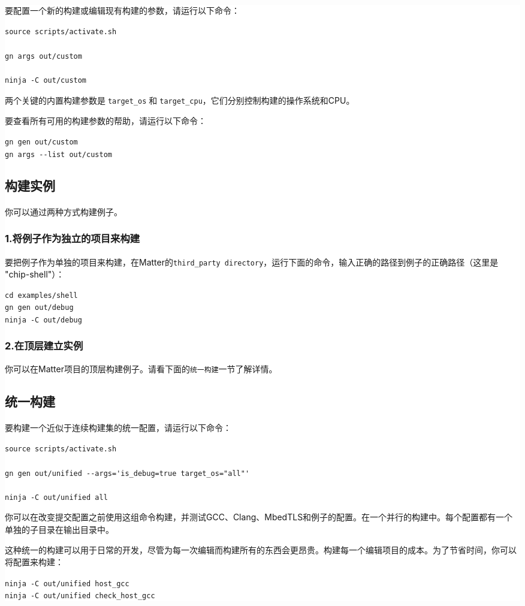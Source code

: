 要配置一个新的构建或编辑现有构建的参数，请运行以下命令：

```
source scripts/activate.sh

gn args out/custom

ninja -C out/custom
```

两个关键的内置构建参数是 `target_os` 和 `target_cpu`，它们分别控制构建的操作系统和CPU。

要查看所有可用的构建参数的帮助，请运行以下命令：

```
gn gen out/custom
gn args --list out/custom
```

## 构建实例

你可以通过两种方式构建例子。

### 1.将例子作为独立的项目来构建

要把例子作为单独的项目来构建，在Matter的`third_party directory`，运行下面的命令，输入正确的路径到例子的正确路径（这里是 "chip-shell"）：

```
cd examples/shell
gn gen out/debug
ninja -C out/debug
```

### 2.在顶层建立实例

你可以在Matter项目的顶层构建例子。请看下面的`统一构建`一节了解详情。

## 统一构建

要构建一个近似于连续构建集的统一配置，请运行以下命令：

```
source scripts/activate.sh

gn gen out/unified --args='is_debug=true target_os="all"'

ninja -C out/unified all
```

你可以在改变提交配置之前使用这组命令构建，并测试GCC、Clang、MbedTLS和例子的配置。在一个并行的构建中。每个配置都有一个单独的子目录在输出目录中。

这种统一的构建可以用于日常的开发，尽管为每一次编辑而构建所有的东西会更昂贵。构建每一个编辑项目的成本。为了节省时间，你可以将配置来构建：

```
ninja -C out/unified host_gcc
ninja -C out/unified check_host_gcc
```
